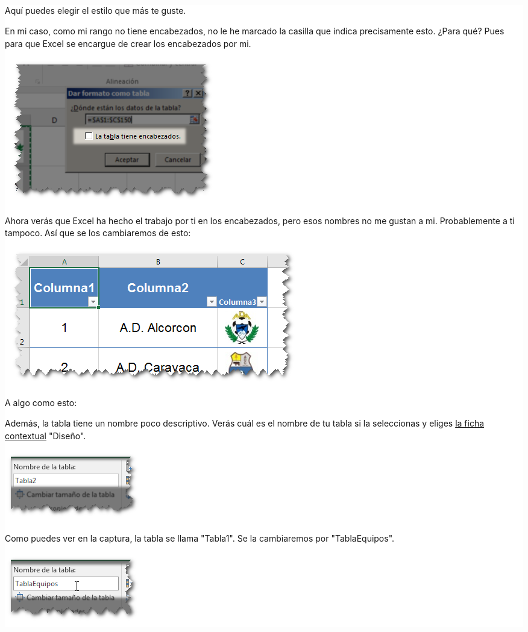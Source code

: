 
Aquí puedes elegir el estilo que más te guste.​

En mi caso, como mi rango no tiene encabezados, no le he marcado la casilla que indica precisamente esto. ¿Para qué? Pues para que Excel se encargue de crear los encabezados por mi.

![Cómo hacer un catálogo de imágenes en Excel](images/raymundoycaza-blog-excel00011.png)

Ahora verás que Excel ha hecho el trabajo por ti en los encabezados, pero esos nombres no me gustan a mi. Probablemente a ti tampoco. Así que se los cambiaremos de esto:

![Cómo hacer un catálogo de imágenes en Excel](images/raymundoycaza-blog-excel00012.png)

A algo como esto:

Además, la tabla tiene un nombre poco descriptivo. Verás cuál es el nombre de tu tabla si la seleccionas y eliges [la ficha contextual](http://bit.ly/2aRfFOg) "Diseño".

![Cómo hacer un catálogo de imágenes en Excel](images/raymundoycaza-blog-excel00014.png)

Como puedes ver en la captura, la tabla se llama "Tabla1". Se la cambiaremos por "TablaEquipos".

![Cómo hacer un catálogo de imágenes en Excel](images/raymundoycaza-blog-excel00015.png)
